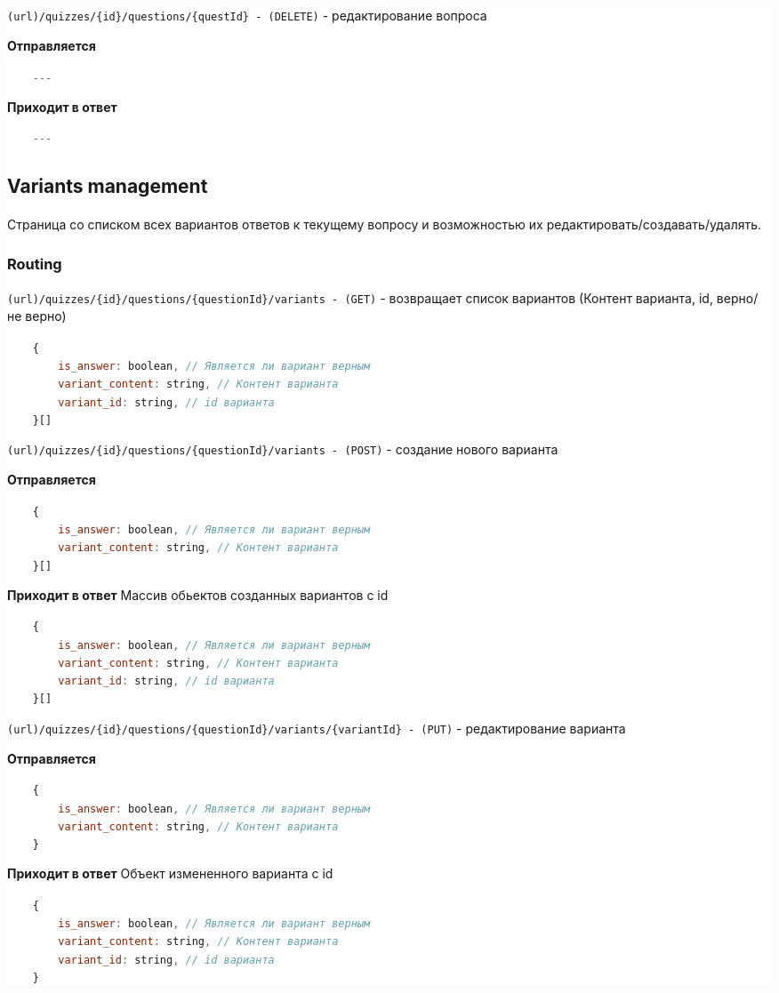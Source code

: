 `(url)/quizzes/{id}/questions/{questId} - (DELETE)` - редактирование вопроса

**Отправляется**
```javascript
    ---
```
**Приходит в ответ**
```javascript
    ---
```

## Variants management
Страница со списком всех вариантов ответов к текущему вопросу и возможностью их редактировать/создавать/удалять.

### Routing
`(url)/quizzes/{id}/questions/{questionId}/variants - (GET)` - возвращает список вариантов (Контент варианта, id, верно/не верно)

```javascript
    {
        is_answer: boolean, // Является ли вариант верным
        variant_content: string, // Контент варианта
        variant_id: string, // id варианта
    }[]
```

`(url)/quizzes/{id}/questions/{questionId}/variants - (POST)` - создание нового варианта

**Отправляется**
```javascript
    {
        is_answer: boolean, // Является ли вариант верным
        variant_content: string, // Контент варианта
    }[]
```
**Приходит в ответ**
Массив обьектов созданных вариантов с id
```javascript
    {
        is_answer: boolean, // Является ли вариант верным
        variant_content: string, // Контент варианта
        variant_id: string, // id варианта
    }[]
```

`(url)/quizzes/{id}/questions/{questionId}/variants/{variantId} - (PUT)` - редактирование варианта

**Отправляется**
```javascript
    {
        is_answer: boolean, // Является ли вариант верным
        variant_content: string, // Контент варианта
    }
```
**Приходит в ответ**
Объект измененного варианта с id
```javascript
    {
        is_answer: boolean, // Является ли вариант верным
        variant_content: string, // Контент варианта
        variant_id: string, // id варианта
    }
```
